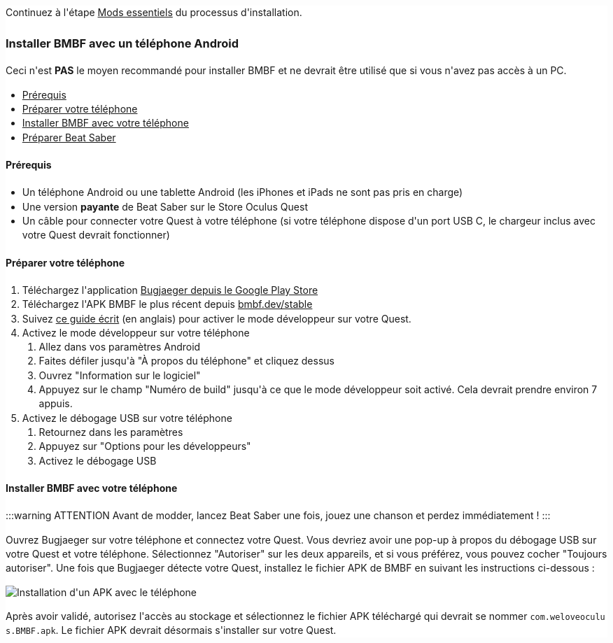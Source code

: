 Continuez à l'étape [Mods essentiels](#mods-essentiels) du processus d'installation.

### Installer BMBF avec un téléphone Android

Ceci n'est **PAS** le moyen recommandé pour installer BMBF et ne devrait être utilisé que si vous n'avez pas accès à un PC.

- [Prérequis](#prerequis)
- [Préparer votre téléphone](#preparer-votre-telephone)
- [Installer BMBF avec votre téléphone](#installer-bmbf-avec-votre-telephone)
- [Préparer Beat Saber](#preparer-beat-saber)

#### Prérequis

- Un téléphone Android ou une tablette Android (les iPhones et iPads ne sont pas pris en charge)
- Une version **payante** de Beat Saber sur le Store Oculus Quest
- Un câble pour connecter votre Quest à votre téléphone (si votre téléphone dispose d'un port USB C, le chargeur inclus avec votre Quest devrait fonctionner)

#### Préparer votre téléphone

1. Téléchargez l'application [Bugjaeger depuis le Google Play Store](https://play.google.com/store/apps/details?id=eu.sisik.hackendebug&hl=gsw&gl=FR)
2. Téléchargez l'APK BMBF le plus récent depuis [bmbf.dev/stable](https://bmbf.dev/stable)
3. Suivez [ce guide écrit](https://github.com/ComputerElite/wiki/wiki/Enable-Developer-Mode-for-OQ) (en anglais) pour activer le mode développeur sur votre Quest.
4. Activez le mode développeur sur votre téléphone
   1. Allez dans vos paramètres Android
   2. Faites défiler jusqu'à "À propos du téléphone" et cliquez dessus
   3. Ouvrez "Information sur le logiciel"
   4. Appuyez sur le champ "Numéro de build" jusqu'à ce que le mode développeur soit activé. Cela devrait prendre environ 7 appuis.
5. Activez le débogage USB sur votre téléphone
   1. Retournez dans les paramètres
   2. Appuyez sur "Options pour les développeurs"
   3. Activez le débogage USB

#### Installer BMBF avec votre téléphone

:::warning ATTENTION
Avant de modder, lancez Beat Saber une fois, jouez une chanson et perdez immédiatement !
:::

Ouvrez Bugjaeger sur votre téléphone et connectez votre Quest. Vous devriez avoir une pop-up à propos du débogage USB sur votre Quest et votre téléphone. Sélectionnez "Autoriser" sur les deux appareils, et si vous préférez, vous pouvez cocher "Toujours autoriser". Une fois que Bugjaeger détecte votre Quest, installez le fichier APK de BMBF en suivant les instructions ci-dessous :

![Installation d'un APK avec le téléphone](/.assets/images/beginners-guide/InstallAPK.png)

Après avoir validé, autorisez l'accès au stockage et sélectionnez le fichier APK téléchargé qui devrait se nommer `com.weloveoculus.BMBF.apk`. Le fichier APK devrait désormais s'installer sur votre Quest.

